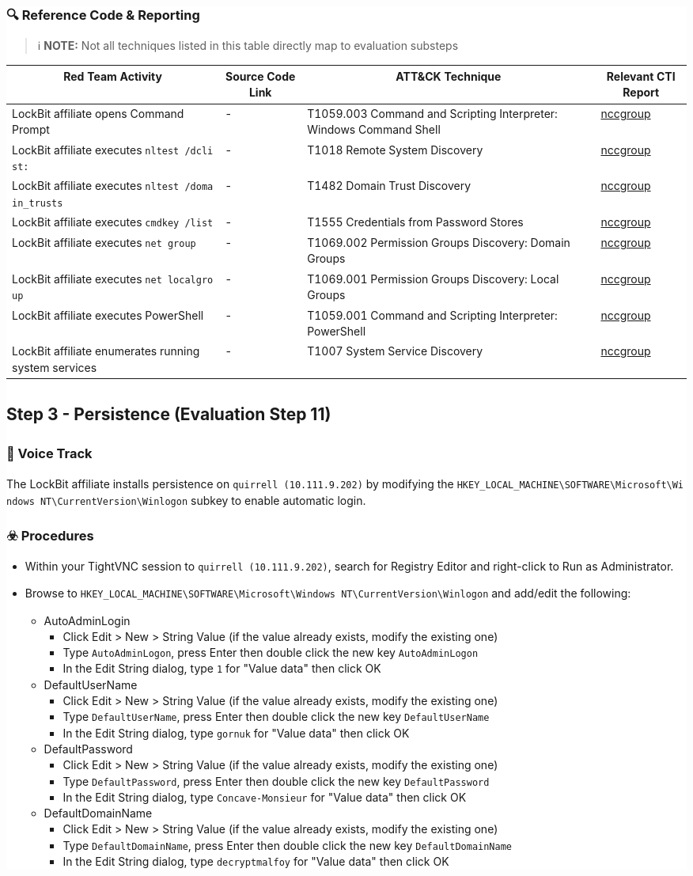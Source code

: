 ### :mag: Reference Code & Reporting

> :information_source: **NOTE:** Not all techniques listed in this table
directly map to evaluation substeps

| Red Team Activity | Source Code Link | ATT&CK Technique | Relevant CTI Report |
| ----------------- | ---------------- | ---------------- | ------------------- |
| LockBit affiliate opens Command Prompt | - | T1059.003 Command and Scripting Interpreter: Windows Command Shell | [nccgroup](https://research.nccgroup.com/2022/08/19/back-in-black-unlocking-a-lockbit-3-0-ransomware-attack/) |
| LockBit affiliate executes `nltest /dclist:` | - | T1018 Remote System Discovery | [nccgroup](https://research.nccgroup.com/2022/08/19/back-in-black-unlocking-a-lockbit-3-0-ransomware-attack/) |
| LockBit affiliate executes `nltest /domain_trusts` | - | T1482 Domain Trust Discovery | [nccgroup](https://research.nccgroup.com/2022/08/19/back-in-black-unlocking-a-lockbit-3-0-ransomware-attack/) |
| LockBit affiliate executes `cmdkey /list` | - | T1555 Credentials from Password Stores | [nccgroup](https://research.nccgroup.com/2022/08/19/back-in-black-unlocking-a-lockbit-3-0-ransomware-attack/) |
| LockBit affiliate executes `net group` | - | T1069.002 Permission Groups Discovery: Domain Groups | [nccgroup](https://research.nccgroup.com/2022/08/19/back-in-black-unlocking-a-lockbit-3-0-ransomware-attack/) |
| LockBit affiliate executes `net localgroup` | - | T1069.001 Permission Groups Discovery: Local Groups | [nccgroup](https://research.nccgroup.com/2022/08/19/back-in-black-unlocking-a-lockbit-3-0-ransomware-attack/) |
| LockBit affiliate executes PowerShell | - | T1059.001 Command and Scripting Interpreter: PowerShell | [nccgroup](https://research.nccgroup.com/2022/08/19/back-in-black-unlocking-a-lockbit-3-0-ransomware-attack/) |
| LockBit affiliate enumerates running system services | - | T1007 System Service Discovery | [nccgroup](https://research.nccgroup.com/2022/08/19/back-in-black-unlocking-a-lockbit-3-0-ransomware-attack/) |

## Step 3 - Persistence (Evaluation Step 11)

### :microphone: Voice Track

The LockBit affiliate installs persistence on `quirrell (10.111.9.202)` by modifying
the `HKEY_LOCAL_MACHINE\SOFTWARE\Microsoft\Windows NT\CurrentVersion\Winlogon`
subkey to enable automatic login.

### :biohazard: Procedures

* Within your TightVNC session to `quirrell (10.111.9.202)`, search for Registry
Editor and right-click to Run as Administrator.

* Browse to `HKEY_LOCAL_MACHINE\SOFTWARE\Microsoft\Windows NT\CurrentVersion\Winlogon`
and add/edit the following:
  * AutoAdminLogin
    * Click Edit > New > String Value (if the value already exists, modify the
    existing one)
    * Type `AutoAdminLogon`, press Enter then double click the new key
    `AutoAdminLogon`
    * In the Edit String dialog, type `1` for "Value data" then click OK
  * DefaultUserName
    * Click Edit > New > String Value (if the value already exists, modify the
    existing one)
    * Type `DefaultUserName`, press Enter then double click the new key
    `DefaultUserName`
    * In the Edit String dialog, type `gornuk` for "Value data" then click OK
  * DefaultPassword
    * Click Edit > New > String Value (if the value already exists, modify the
    existing one)
    * Type `DefaultPassword`, press Enter then double click the new key
    `DefaultPassword`
    * In the Edit String dialog, type `Concave-Monsieur` for "Value data" then click
    OK
  * DefaultDomainName
    * Click Edit > New > String Value (if the value already exists, modify the
    existing one)
    * Type `DefaultDomainName`, press Enter then double click the new key
    `DefaultDomainName`
    * In the Edit String dialog, type `decryptmalfoy` for "Value data" then
    click OK
